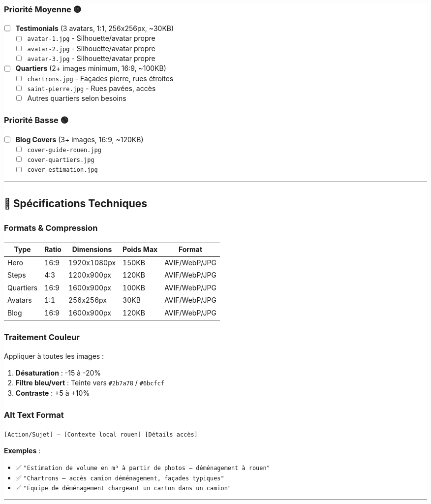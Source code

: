 ### Priorité Moyenne 🟡

- [ ] **Testimonials** (3 avatars, 1:1, 256x256px, ~30KB)
  - [ ] `avatar-1.jpg` - Silhouette/avatar propre
  - [ ] `avatar-2.jpg` - Silhouette/avatar propre
  - [ ] `avatar-3.jpg` - Silhouette/avatar propre

- [ ] **Quartiers** (2+ images minimum, 16:9, ~100KB)
  - [ ] `chartrons.jpg` - Façades pierre, rues étroites
  - [ ] `saint-pierre.jpg` - Rues pavées, accès
  - [ ] Autres quartiers selon besoins

### Priorité Basse 🟢

- [ ] **Blog Covers** (3+ images, 16:9, ~120KB)
  - [ ] `cover-guide-rouen.jpg`
  - [ ] `cover-quartiers.jpg`
  - [ ] `cover-estimation.jpg`

---

## 🎨 Spécifications Techniques

### Formats & Compression

| Type | Ratio | Dimensions | Poids Max | Format |
|------|-------|------------|-----------|--------|
| Hero | 16:9 | 1920x1080px | 150KB | AVIF/WebP/JPG |
| Steps | 4:3 | 1200x900px | 120KB | AVIF/WebP/JPG |
| Quartiers | 16:9 | 1600x900px | 100KB | AVIF/WebP/JPG |
| Avatars | 1:1 | 256x256px | 30KB | AVIF/WebP/JPG |
| Blog | 16:9 | 1600x900px | 120KB | AVIF/WebP/JPG |

### Traitement Couleur
Appliquer à toutes les images :
1. **Désaturation** : -15 à -20%
2. **Filtre bleu/vert** : Teinte vers `#2b7a78` / `#6bcfcf`
3. **Contraste** : +5 à +10%

### Alt Text Format
`[Action/Sujet] — [Contexte local rouen] [Détails accès]`

**Exemples** :
- ✅ `"Estimation de volume en m³ à partir de photos — déménagement à rouen"`
- ✅ `"Chartrons — accès camion déménagement, façades typiques"`
- ✅ `"Équipe de déménagement chargeant un carton dans un camion"`

---
